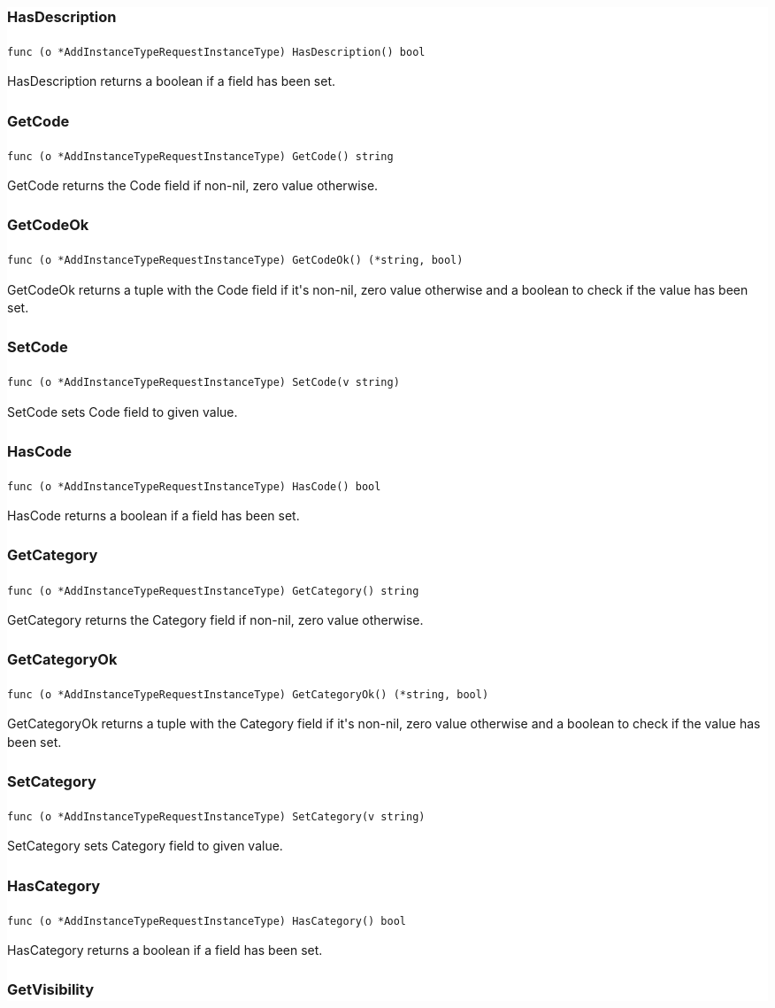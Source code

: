 ### HasDescription

`func (o *AddInstanceTypeRequestInstanceType) HasDescription() bool`

HasDescription returns a boolean if a field has been set.

### GetCode

`func (o *AddInstanceTypeRequestInstanceType) GetCode() string`

GetCode returns the Code field if non-nil, zero value otherwise.

### GetCodeOk

`func (o *AddInstanceTypeRequestInstanceType) GetCodeOk() (*string, bool)`

GetCodeOk returns a tuple with the Code field if it's non-nil, zero value otherwise
and a boolean to check if the value has been set.

### SetCode

`func (o *AddInstanceTypeRequestInstanceType) SetCode(v string)`

SetCode sets Code field to given value.

### HasCode

`func (o *AddInstanceTypeRequestInstanceType) HasCode() bool`

HasCode returns a boolean if a field has been set.

### GetCategory

`func (o *AddInstanceTypeRequestInstanceType) GetCategory() string`

GetCategory returns the Category field if non-nil, zero value otherwise.

### GetCategoryOk

`func (o *AddInstanceTypeRequestInstanceType) GetCategoryOk() (*string, bool)`

GetCategoryOk returns a tuple with the Category field if it's non-nil, zero value otherwise
and a boolean to check if the value has been set.

### SetCategory

`func (o *AddInstanceTypeRequestInstanceType) SetCategory(v string)`

SetCategory sets Category field to given value.

### HasCategory

`func (o *AddInstanceTypeRequestInstanceType) HasCategory() bool`

HasCategory returns a boolean if a field has been set.

### GetVisibility
